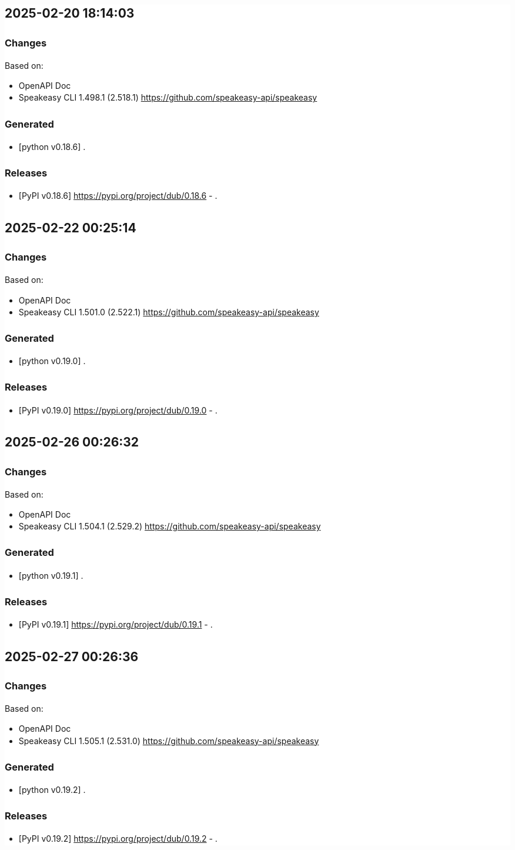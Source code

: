 ## 2025-02-20 18:14:03
### Changes
Based on:
- OpenAPI Doc  
- Speakeasy CLI 1.498.1 (2.518.1) https://github.com/speakeasy-api/speakeasy
### Generated
- [python v0.18.6] .
### Releases
- [PyPI v0.18.6] https://pypi.org/project/dub/0.18.6 - .

## 2025-02-22 00:25:14
### Changes
Based on:
- OpenAPI Doc  
- Speakeasy CLI 1.501.0 (2.522.1) https://github.com/speakeasy-api/speakeasy
### Generated
- [python v0.19.0] .
### Releases
- [PyPI v0.19.0] https://pypi.org/project/dub/0.19.0 - .

## 2025-02-26 00:26:32
### Changes
Based on:
- OpenAPI Doc  
- Speakeasy CLI 1.504.1 (2.529.2) https://github.com/speakeasy-api/speakeasy
### Generated
- [python v0.19.1] .
### Releases
- [PyPI v0.19.1] https://pypi.org/project/dub/0.19.1 - .

## 2025-02-27 00:26:36
### Changes
Based on:
- OpenAPI Doc  
- Speakeasy CLI 1.505.1 (2.531.0) https://github.com/speakeasy-api/speakeasy
### Generated
- [python v0.19.2] .
### Releases
- [PyPI v0.19.2] https://pypi.org/project/dub/0.19.2 - .
